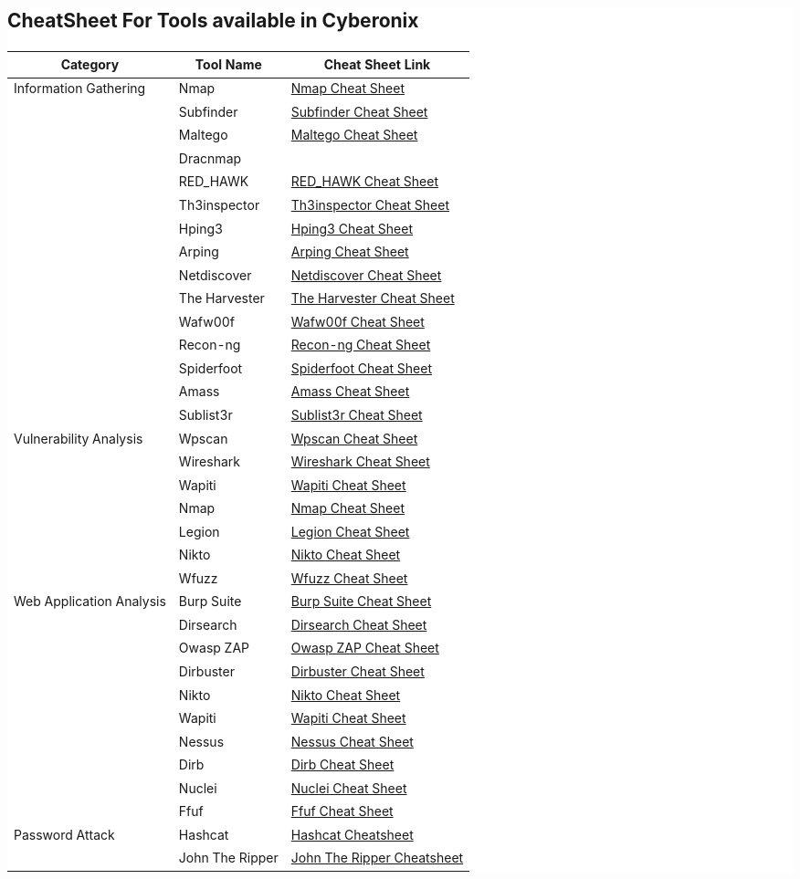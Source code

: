 ## CheatSheet For Tools available in Cyberonix 

| Category               | Tool Name                          | Cheat Sheet Link                                                       |
|------------------------|------------------------------------|------------------------------------------------------------------------|
| Information Gathering | Nmap                               | [Nmap Cheat Sheet](https://www.tutorialspoint.com/nmap-cheat-sheet)    |
|                        | Subfinder                          | [Subfinder Cheat Sheet](https://highon.coffee/blog/subfinder-cheat-sheet/) |
|                        | Maltego                            | [Maltego Cheat Sheet](https://static.maltego.com/cdn/Case%20studies/Building-Integrations-for-Maltego-Cheat-Sheet.pdf) |
|                        | Dracnmap                           |                                                                        |
|                        | RED_HAWK                           | [RED_HAWK Cheat Sheet](https://www.google.com/amp/s/secnhack.in/red_hawk-tool-for-information-gathering/amp/) |
|                        | Th3inspector                       | [Th3inspector Cheat Sheet](https://pentesttools.net/th3inspector-tool-for-information-gathering/) |
|                        | Hping3                             | [Hping3 Cheat Sheet](https://cyberwar.nl/d/cheatsheets/hping3_cheatsheet_v1.0-ENG.pdf) |
|                        | Arping                             | [Arping Cheat Sheet](https://www.baeldung.com/linux/arping-command)    |
|                        | Netdiscover                        | [Netdiscover Cheat Sheet](https://linuxcommandlibrary.com/man/netdiscover) |
|                        | The Harvester                      | [The Harvester Cheat Sheet](https://cheatography.com/classassignment124/cheat-sheets/theharvester-cheat-sheet/) |
|                        | Wafw00f                            | [Wafw00f Cheat Sheet](https://cheatsheet.haax.fr/web-pentest/applicative-scans/web_application_firewall/) |
|                        | Recon-ng                           | [Recon-ng Cheat Sheet](https://www.blackhillsinfosec.com/wp-content/uploads/2019/11/recon-ng-5.x-cheat-sheet-Sheet1-1.pdf) |
|                        | Spiderfoot                         | [Spiderfoot Cheat Sheet](https://cheatsheet.haax.fr/open-source-intelligence-osint/tools-and-methodology/frameworks-automated/spiderfoot/) |
|                        | Amass                              | [Amass Cheat Sheet](https://github.com/owasp-amass/amass/blob/master/doc/user_guide.md) |
|                        | Sublist3r                          | [Sublist3r Cheat Sheet](https://github.com/shreyaschavhan/pentest-tools-cheatsheet/blob/main/sublist3r.md) |
| Vulnerability Analysis| Wpscan                             | [Wpscan Cheat Sheet](https://linuxcommandlibrary.com/man/wpscan)       |
|                        | Wireshark                          | [Wireshark Cheat Sheet](https://www.stationx.net/wireshark-cheat-sheet/) |
|                        | Wapiti                             | [Wapiti Cheat Sheet](https://wapiti.limsi.fr/manual.html)              |
|                        | Nmap                               | [Nmap Cheat Sheet](https://www.tutorialspoint.com/nmap-cheat-sheet)    |
|                        | Legion                             | [Legion Cheat Sheet](https://theory.stanford.edu/~aiken/LegionRetreat21/slides/Tools.pdf) |
|                        | Nikto                              | [Nikto Cheat Sheet](https://cdn.comparitech.com/wp-content/uploads/2019/07/NIkto-Cheat-Sheet.pdf) |
|                        | Wfuzz                              | [Wfuzz Cheat Sheet](https://github.com/carlospolop/hacktricks/blob/master/pentesting-web%2Fweb-tool-wfuzz.md) |
| Web Application Analysis| Burp Suite                         | [Burp Suite Cheat Sheet](https://portswigger.net/burp/documentation/desktop) |
|                        | Dirsearch                          | [Dirsearch Cheat Sheet](https://github.com/maurosoria/dirsearch)       |
|                        | Owasp ZAP                          | [Owasp ZAP Cheat Sheet](https://www.zaproxy.org/docs/desktop/cmdline/) |
|                        | Dirbuster                          | [Dirbuster Cheat Sheet](https://www.hackingarticles.in/comprehensive-guide-on-dirbuster-tool/) |
|                        | Nikto                              | [Nikto Cheat Sheet](https://cdn.comparitech.com/wp-content/uploads/2019/07/NIkto-Cheat-Sheet.pdf) |
|                        | Wapiti                             | [Wapiti Cheat Sheet](https://wapiti.limsi.fr/manual.html)              |
|                        | Nessus                             | [Nessus Cheat Sheet](https://limberduck.github.io/nessus-cheat-sheet/nessus-cheat-sheet.pdf) |
|                        | Dirb                               | [Dirb Cheat Sheet](https://manpages.debian.org/unstable/dirb/dirb.1.en.html) |
|                        | Nuclei                             | [Nuclei Cheat Sheet](https://cheatsheet.haax.fr/web-pentest/tools/nuclei/) |
|                        | Ffuf                               | [Ffuf Cheat Sheet](https://www.google.com/url?sa=t&source=web&rct=j&opi=89978449&url=https://dl.packetstormsecurity.net/papers/general/ffuf.pdf&ved=2ahUKEwje3vO97bGEAxXayjgGHbGVAs4QFnoECBwQAQ&usg=AOvVaw0f-IOt8UpUgXqiH1vt5E7m) |
| Password Attack       | Hashcat                                     | [Hashcat Cheatsheet](https://cheatsheet.haax.fr/passcracking-hashfiles/hashcat_cheatsheet/)               |
|                       | John The Ripper                             | [John The Ripper Cheatsheet](https://countuponsecurity.files.wordpress.com/2016/09/jtr-cheat-sheet.pdf)    |